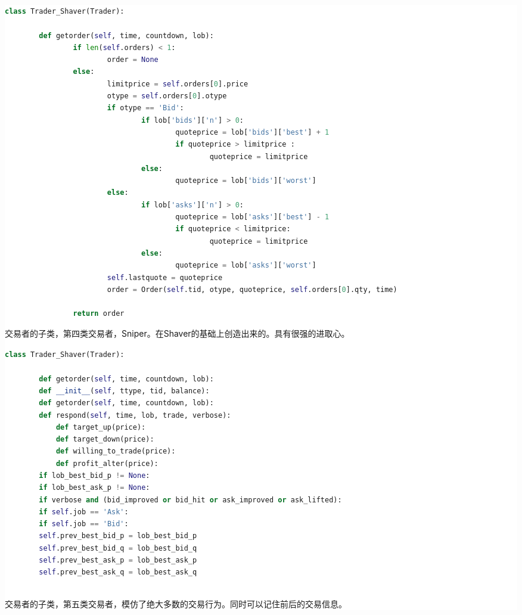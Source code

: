 

```Python
class Trader_Shaver(Trader):

        def getorder(self, time, countdown, lob):
                if len(self.orders) < 1:
                        order = None
                else:
                        limitprice = self.orders[0].price
                        otype = self.orders[0].otype
                        if otype == 'Bid':
                                if lob['bids']['n'] > 0:
                                        quoteprice = lob['bids']['best'] + 1
                                        if quoteprice > limitprice :
                                                quoteprice = limitprice
                                else:
                                        quoteprice = lob['bids']['worst']
                        else:
                                if lob['asks']['n'] > 0:
                                        quoteprice = lob['asks']['best'] - 1
                                        if quoteprice < limitprice:
                                                quoteprice = limitprice
                                else:
                                        quoteprice = lob['asks']['worst']
                        self.lastquote = quoteprice
                        order = Order(self.tid, otype, quoteprice, self.orders[0].qty, time)

                return order
```
交易者的子类，第四类交易者，Sniper。在Shaver的基础上创造出来的。具有很强的进取心。



```Python
class Trader_Shaver(Trader):

        def getorder(self, time, countdown, lob):
        def __init__(self, ttype, tid, balance):
        def getorder(self, time, countdown, lob):
        def respond(self, time, lob, trade, verbose):
            def target_up(price):
            def target_down(price):
            def willing_to_trade(price):
            def profit_alter(price):
        if lob_best_bid_p != None:
        if lob_best_ask_p != None:
        if verbose and (bid_improved or bid_hit or ask_improved or ask_lifted):
        if self.job == 'Ask':
        if self.job == 'Bid':
        self.prev_best_bid_p = lob_best_bid_p
        self.prev_best_bid_q = lob_best_bid_q
        self.prev_best_ask_p = lob_best_ask_p
        self.prev_best_ask_q = lob_best_ask_q       
        
```
交易者的子类，第五类交易者，模仿了绝大多数的交易行为。同时可以记住前后的交易信息。
